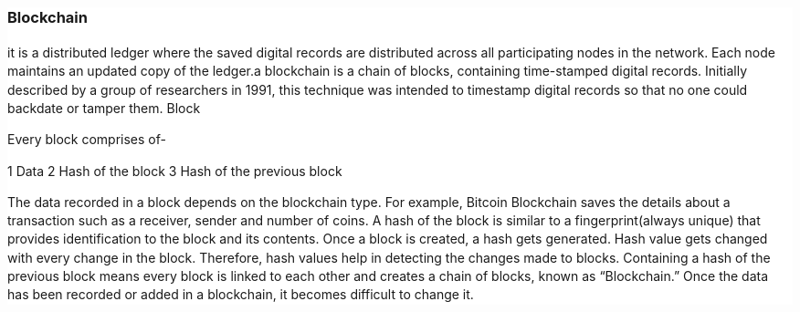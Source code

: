 ### Blockchain

it is a distributed ledger where the saved digital records are distributed across all participating nodes in the network. Each node maintains an updated copy of the ledger.a blockchain is a chain of blocks, containing time-stamped digital records. Initially described by a group of researchers in 1991, this technique was intended to timestamp digital records so that no one could backdate or tamper them. Block

Every block comprises of-

1 Data
2 Hash of the block
3 Hash of the previous block

The data recorded in a block depends on the blockchain type. For example, Bitcoin Blockchain saves the details about a transaction such as a receiver, sender and number of coins. A hash of the block is similar to a fingerprint(always unique) that provides identification to the block and its contents. Once a block is created, a hash gets generated. Hash value gets changed with every change in the block. Therefore, hash values help in detecting the changes made to blocks. Containing a hash of the previous block means every block is linked to each other and creates a chain of blocks, known as “Blockchain.” Once the data has been recorded or added in a blockchain, it becomes difficult to change it.
